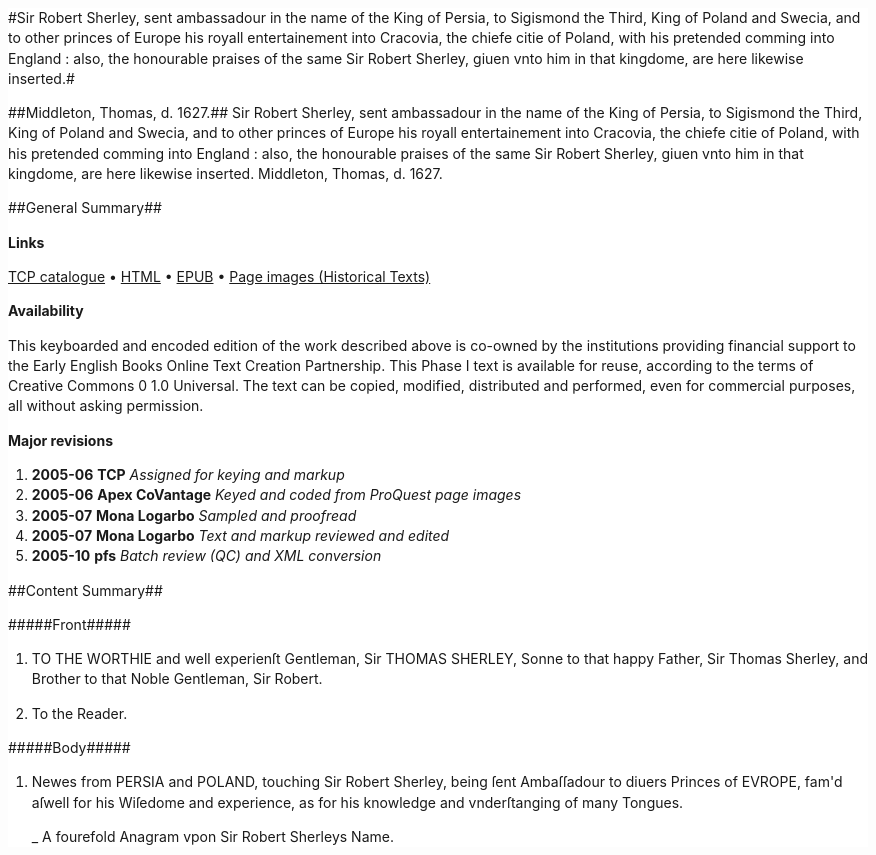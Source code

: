 #Sir Robert Sherley, sent ambassadour in the name of the King of Persia, to Sigismond the Third, King of Poland and Swecia, and to other  princes of Europe his royall entertainement into Cracovia, the chiefe citie of Poland, with his pretended comming into England : also, the honourable praises of the same Sir Robert Sherley, giuen vnto him in that kingdome, are here likewise inserted.#

##Middleton, Thomas, d. 1627.##
Sir Robert Sherley, sent ambassadour in the name of the King of Persia, to Sigismond the Third, King of Poland and Swecia, and to other  princes of Europe his royall entertainement into Cracovia, the chiefe citie of Poland, with his pretended comming into England : also, the honourable praises of the same Sir Robert Sherley, giuen vnto him in that kingdome, are here likewise inserted.
Middleton, Thomas, d. 1627.

##General Summary##

**Links**

[TCP catalogue](http://www.ota.ox.ac.uk/tcp/)  • 
[HTML](http://tei.it.ox.ac.uk/tcp/Texts-HTML/free/A07/A07509.html)  • 
[EPUB](http://tei.it.ox.ac.uk/tcp/Texts-EPUB/free/A07/A07509.epub) • 
[Page images (Historical Texts)](https://data.historicaltexts.jisc.ac.uk/view?pubId=eebo-23886850e&pageId=eebo-23886850e-26949-1)

**Availability**

This keyboarded and encoded edition of the
	       work described above is co-owned by the institutions
	       providing financial support to the Early English Books
	       Online Text Creation Partnership. This Phase I text is
	       available for reuse, according to the terms of Creative
	       Commons 0 1.0 Universal. The text can be copied,
	       modified, distributed and performed, even for
	       commercial purposes, all without asking permission.

**Major revisions**

1. __2005-06__ __TCP__ *Assigned for keying and markup*
1. __2005-06__ __Apex CoVantage__ *Keyed and coded from ProQuest page images*
1. __2005-07__ __Mona Logarbo__ *Sampled and proofread*
1. __2005-07__ __Mona Logarbo__ *Text and markup reviewed and edited*
1. __2005-10__ __pfs__ *Batch review (QC) and XML conversion*

##Content Summary##

#####Front#####

1. TO THE WORTHIE and well experienſt Gentleman, Sir THOMAS SHERLEY, Sonne to that happy Father, Sir Thomas Sherley, and Brother to that Noble Gentleman, Sir Robert.

1. To the Reader.

#####Body#####

1. Newes from PERSIA and POLAND, touching Sir Robert Sherley, being ſent Ambaſſadour to diuers Princes of EVROPE, fam'd aſwell for his Wiſedome and experience, as for his knowledge and vnderſtanging of many Tongues.

    _ A fourefold Anagram vpon Sir Robert Sherleys Name.
